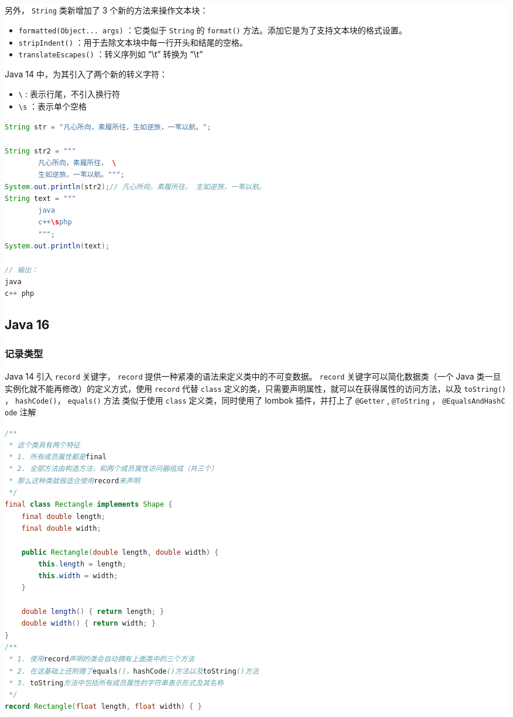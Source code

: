 另外， `String` 类新增加了 3 个新的方法来操作文本块：

- `formatted(Object... args)` ：它类似于 `String` 的 `format()` 方法。添加它是为了支持文本块的格式设置。
- `stripIndent()` ：用于去除文本块中每一行开头和结尾的空格。
- `translateEscapes()` ：转义序列如 “\\t” 转换为 “\t”

Java 14 中，为其引入了两个新的转义字符：

- `\` : 表示行尾，不引入换行符
- `\s` ：表示单个空格

```java
String str = "凡心所向，素履所往，生如逆旅，一苇以航。";

String str2 = """
        凡心所向，素履所往， \
        生如逆旅，一苇以航。""";
System.out.println(str2);// 凡心所向，素履所往， 生如逆旅，一苇以航。
String text = """
        java
        c++\sphp
        """;
System.out.println(text);

// 输出：
java
c++ php
```

## Java 16

### 记录类型

Java 14 引入 `record` 关键字， `record` 提供一种紧凑的语法来定义类中的不可变数据。
`record` 关键字可以简化数据类（一个 Java 类一旦实例化就不能再修改）的定义方式，使用 `record` 代替 `class` 定义的类，只需要声明属性，就可以在获得属性的访问方法，以及 `toString()` ， `hashCode()`， `equals()` 方法
类似于使用 `class` 定义类，同时使用了 lombok 插件，并打上了 `@Getter` , `@ToString` ， `@EqualsAndHashCode` 注解

```java
/**
 * 这个类具有两个特征
 * 1. 所有成员属性都是final
 * 2. 全部方法由构造方法，和两个成员属性访问器组成（共三个）
 * 那么这种类就很适合使用record来声明
 */
final class Rectangle implements Shape {
    final double length;
    final double width;

    public Rectangle(double length, double width) {
        this.length = length;
        this.width = width;
    }

    double length() { return length; }
    double width() { return width; }
}
/**
 * 1. 使用record声明的类会自动拥有上面类中的三个方法
 * 2. 在这基础上还附赠了equals()，hashCode()方法以及toString()方法
 * 3. toString方法中包括所有成员属性的字符串表示形式及其名称
 */
record Rectangle(float length, float width) { }
```
